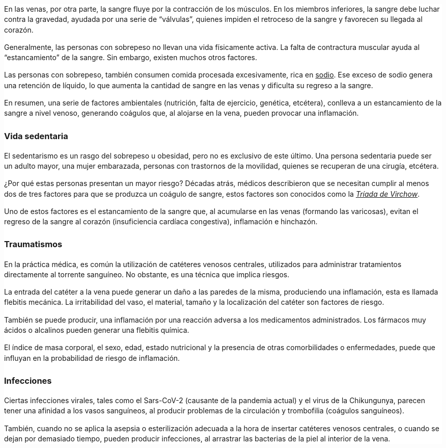En las venas, por otra parte, la sangre fluye por la contracción de los músculos. En los miembros inferiores, la sangre debe luchar contra la gravedad, ayudada por una serie de “válvulas”, quienes impiden el retroceso de la sangre y favorecen su llegada al corazón.

Generalmente, las personas con sobrepeso no llevan una vida físicamente activa. La falta de contractura muscular ayuda al “estancamiento” de la sangre. Sin embargo, existen muchos otros factores.

Las personas con sobrepeso, también consumen comida procesada excesivamente, rica en [sodio](https://tuinfosalud.com/articulos/alimentos-con-sodio). Ese exceso de sodio genera una retención de líquido, lo que aumenta la cantidad de sangre en las venas y dificulta su regreso a la sangre.

En resumen, una serie de factores ambientales (nutrición, falta de ejercicio, genética, etcétera), conlleva a un estancamiento de la sangre a nivel venoso, generando coágulos que, al alojarse en la vena, pueden provocar una inflamación.

### Vida sedentaria

El sedentarismo es un rasgo del sobrepeso u obesidad, pero no es exclusivo de este último. Una persona sedentaria puede ser un adulto mayor, una mujer embarazada, personas con trastornos de la movilidad, quienes se recuperan de una cirugía, etcétera.

¿Por qué estas personas presentan un mayor riesgo? Décadas atrás, médicos describieron que se necesitan cumplir al menos dos de tres factores para que se produzca un coágulo de sangre, estos factores son conocidos como la *[Tríada de Virchow](https://www.thrombosisadviser.com/formacion-de-trombos/)*.

Uno de estos factores es el estancamiento de la sangre que, al acumularse en las venas (formando las varicosas), evitan el regreso de la sangre al corazón (insuficiencia cardíaca congestiva), inflamación e hinchazón.

### Traumatismos

En la práctica médica, es común la utilización de catéteres venosos centrales, utilizados para administrar tratamientos directamente al torrente sanguíneo. No obstante, es una técnica que implica riesgos.

La entrada del catéter a la vena puede generar un daño a las paredes de la misma, produciendo una inflamación, esta es llamada flebitis mecánica. La irritabilidad del vaso, el material, tamaño y la localización del catéter son factores de riesgo.

También se puede producir, una inflamación por una reacción adversa a los medicamentos administrados. Los fármacos muy ácidos o alcalinos pueden generar una flebitis química.

El índice de masa corporal, el sexo, edad, estado nutricional y la presencia de otras comorbilidades o enfermedades, puede que influyan en la probabilidad de riesgo de inflamación.

### Infecciones

Ciertas infecciones virales, tales como el Sars-CoV-2 (causante de la pandemia actual) y el virus de la Chikungunya, parecen tener una afinidad a los vasos sanguíneos, al producir problemas de la circulación y trombofilia (coágulos sanguíneos).

También, cuando no se aplica la asepsia o esterilización adecuada a la hora de insertar catéteres venosos centrales, o cuando se dejan por demasiado tiempo, pueden producir infecciones, al arrastrar las bacterias de la piel al interior de la vena.
